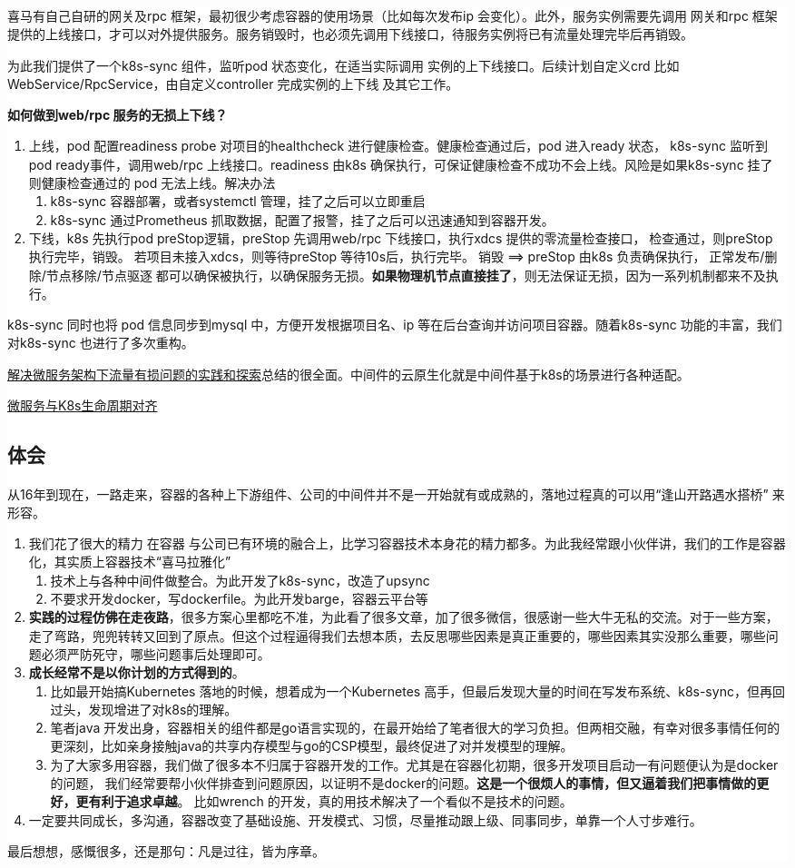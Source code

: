 喜马有自己自研的网关及rpc 框架，最初很少考虑容器的使用场景（比如每次发布ip 会变化）。此外，服务实例需要先调用 网关和rpc 框架提供的上线接口，才可以对外提供服务。服务销毁时，也必须先调用下线接口，待服务实例将已有流量处理完毕后再销毁。

为此我们提供了一个k8s-sync 组件，监听pod 状态变化，在适当实际调用 实例的上下线接口。后续计划自定义crd 比如WebService/RpcService，由自定义controller 完成实例的上下线 及其它工作。

**如何做到web/rpc 服务的无损上下线？**
1. 上线，pod 配置readiness probe 对项目的healthcheck 进行健康检查。健康检查通过后，pod 进入ready 状态， k8s-sync 监听到pod ready事件，调用web/rpc 上线接口。readiness 由k8s 确保执行，可保证健康检查不成功不会上线。风险是如果k8s-sync 挂了 则健康检查通过的 pod 无法上线。解决办法
    1. k8s-sync 容器部署，或者systemctl 管理，挂了之后可以立即重启
    2. k8s-sync 通过Prometheus 抓取数据，配置了报警，挂了之后可以迅速通知到容器开发。
2. 下线，k8s 先执行pod preStop逻辑，preStop 先调用web/rpc 下线接口，执行xdcs 提供的零流量检查接口， 检查通过，则preStop 执行完毕，销毁。 若项目未接入xdcs，则等待preStop 等待10s后，执行完毕。 销毁 ==> preStop 由k8s 负责确保执行， 正常发布/删除/节点移除/节点驱逐 都可以确保被执行，以确保服务无损。**如果物理机节点直接挂了**，则无法保证无损，因为一系列机制都来不及执行。 


k8s-sync 同时也将 pod 信息同步到mysql 中，方便开发根据项目名、ip 等在后台查询并访问项目容器。随着k8s-sync 功能的丰富，我们对k8s-sync 也进行了多次重构。

[解决微服务架构下流量有损问题的实践和探索](https://mp.weixin.qq.com/s/eQzy3zvvEokNXYL637LNCg)总结的很全面。中间件的云原生化就是中间件基于k8s的场景进行各种适配。

[微服务与K8s生命周期对齐](https://mp.weixin.qq.com/s/ahqtXp56o4943wmJp6x4zg)


## 体会

从16年到现在，一路走来，容器的各种上下游组件、公司的中间件并不是一开始就有或成熟的，落地过程真的可以用“逢山开路遇水搭桥” 来形容。

1. 我们花了很大的精力 在容器 与公司已有环境的融合上，比学习容器技术本身花的精力都多。为此我经常跟小伙伴讲，我们的工作是容器化，其实质上容器技术“喜马拉雅化”
    1. 技术上与各种中间件做整合。为此开发了k8s-sync，改造了upsync
    2. 不要求开发docker，写dockerfile。为此开发barge，容器云平台等
2. **实践的过程仿佛在走夜路**，很多方案心里都吃不准，为此看了很多文章，加了很多微信，很感谢一些大牛无私的交流。对于一些方案，走了弯路，兜兜转转又回到了原点。但这个过程逼得我们去想本质，去反思哪些因素是真正重要的，哪些因素其实没那么重要，哪些问题必须严防死守，哪些问题事后处理即可。
3. **成长经常不是以你计划的方式得到的**。
    1. 比如最开始搞Kubernetes 落地的时候，想着成为一个Kubernetes 高手，但最后发现大量的时间在写发布系统、k8s-sync，但再回过头，发现增进了对k8s的理解。
    2. 笔者java 开发出身，容器相关的组件都是go语言实现的，在最开始给了笔者很大的学习负担。但两相交融，有幸对很多事情任何的更深刻，比如亲身接触java的共享内存模型与go的CSP模型，最终促进了对并发模型的理解。
    3. 为了大家多用容器，我们做了很多本不归属于容器开发的工作。尤其是在容器化初期，很多开发项目启动一有问题便认为是docker的问题， 我们经常要帮小伙伴排查到问题原因，以证明不是docker的问题。**这是一个很烦人的事情，但又逼着我们把事情做的更好，更有利于追求卓越**。 比如wrench 的开发，真的用技术解决了一个看似不是技术的问题。
4. 一定要共同成长，多沟通，容器改变了基础设施、开发模式、习惯，尽量推动跟上级、同事同步，单靠一个人寸步难行。 

最后想想，感慨很多，还是那句：凡是过往，皆为序章。